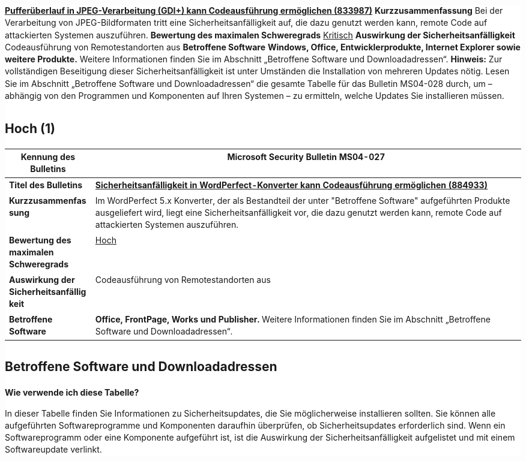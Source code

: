 <td style="border:1px solid black;"><a href="https://www.microsoft.com/germany/technet/sicherheit/bulletins/ms04-028.mspx"><strong>Pufferüberlauf in JPEG-Verarbeitung (GDI+) kann Codeausführung ermöglichen (833987)</strong></a></td>
</tr>
<tr class="even">
<td style="border:1px solid black;"><strong>Kurzzusammenfassung</strong></td>
<td style="border:1px solid black;">Bei der Verarbeitung von JPEG-Bildformaten tritt eine Sicherheitsanfälligkeit auf, die dazu genutzt werden kann, remote Code auf attackierten Systemen auszuführen.</td>
</tr>
<tr class="odd">
<td style="border:1px solid black;"><strong>Bewertung des maximalen Schweregrads</strong></td>
<td style="border:1px solid black;"><a href="https://www.microsoft.com/germany/technet/datenbank/overview.asp?siteid=527029">Kritisch</a></td>
</tr>
<tr class="even">
<td style="border:1px solid black;"><strong>Auswirkung der Sicherheitsanfälligkeit</strong></td>
<td style="border:1px solid black;">Codeausführung von Remotestandorten aus</td>
</tr>
<tr class="odd">
<td style="border:1px solid black;"><strong>Betroffene Software</strong></td>
<td style="border:1px solid black;"><strong>Windows, Office, Entwicklerprodukte, Internet Explorer sowie weitere Produkte.</strong> Weitere Informationen finden Sie im Abschnitt „Betroffene Software und Downloadadressen“.
<strong>Hinweis:</strong> Zur vollständigen Beseitigung dieser Sicherheitsanfälligkeit ist unter Umständen die Installation von mehreren Updates nötig. Lesen Sie im Abschnitt „Betroffene Software und Downloadadressen“ die gesamte Tabelle für das Bulletin MS04-028 durch, um – abhängig von den Programmen und Komponenten auf Ihren Systemen – zu ermitteln, welche Updates Sie installieren müssen.</td>
</tr>
</tbody>
</table>
 

Hoch (1)
--------

| Kennung des Bulletins                      | Microsoft Security Bulletin MS04-027                                                                                                                                                                                                                |
|--------------------------------------------|-----------------------------------------------------------------------------------------------------------------------------------------------------------------------------------------------------------------------------------------------------|
| **Titel des Bulletins**                    | [**Sicherheitsanfälligkeit in WordPerfect-Konverter kann Codeausführung ermöglichen (884933)**](https://www.microsoft.com/germany/technet/sicherheit/bulletins/ms04-027.mspx)                                                                        |
| **Kurzzusammenfassung**                    | Im WordPerfect 5.x Konverter, der als Bestandteil der unter "Betroffene Software" aufgeführten Produkte ausgeliefert wird, liegt eine Sicherheitsanfälligkeit vor, die dazu genutzt werden kann, remote Code auf attackierten Systemen auszuführen. |
| **Bewertung des maximalen Schweregrads**   | [Hoch](https://www.microsoft.com/germany/technet/datenbank/overview.asp?siteid=527029)                                                                                                                                                               |
| **Auswirkung der Sicherheitsanfälligkeit** | Codeausführung von Remotestandorten aus                                                                                                                                                                                                             |
| **Betroffene Software**                    | **Office, FrontPage, Works und Publisher.** Weitere Informationen finden Sie im Abschnitt „Betroffene Software und Downloadadressen“.                                                                                                               |

Betroffene Software und Downloadadressen
----------------------------------------

**Wie verwende ich diese Tabelle?**  

In dieser Tabelle finden Sie Informationen zu Sicherheitsupdates, die Sie möglicherweise installieren sollten. Sie können alle aufgeführten Softwareprogramme und Komponenten daraufhin überprüfen, ob Sicherheitsupdates erforderlich sind. Wenn ein Softwareprogramm oder eine Komponente aufgeführt ist, ist die Auswirkung der Sicherheitsanfälligkeit aufgelistet und mit einem Softwareupdate verlinkt.
